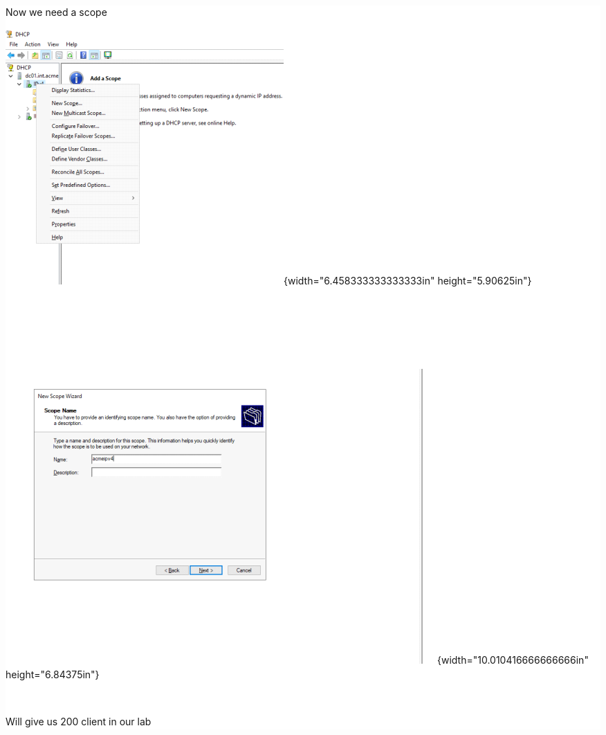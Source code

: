 Now we need a scope

![](004_Active_directory_040.png){width="6.458333333333333in" height="5.90625in"}

 

 

 

![](004_Active_directory_041.png){width="10.010416666666666in" height="6.84375in"}

 

Will give us 200 client in our lab
